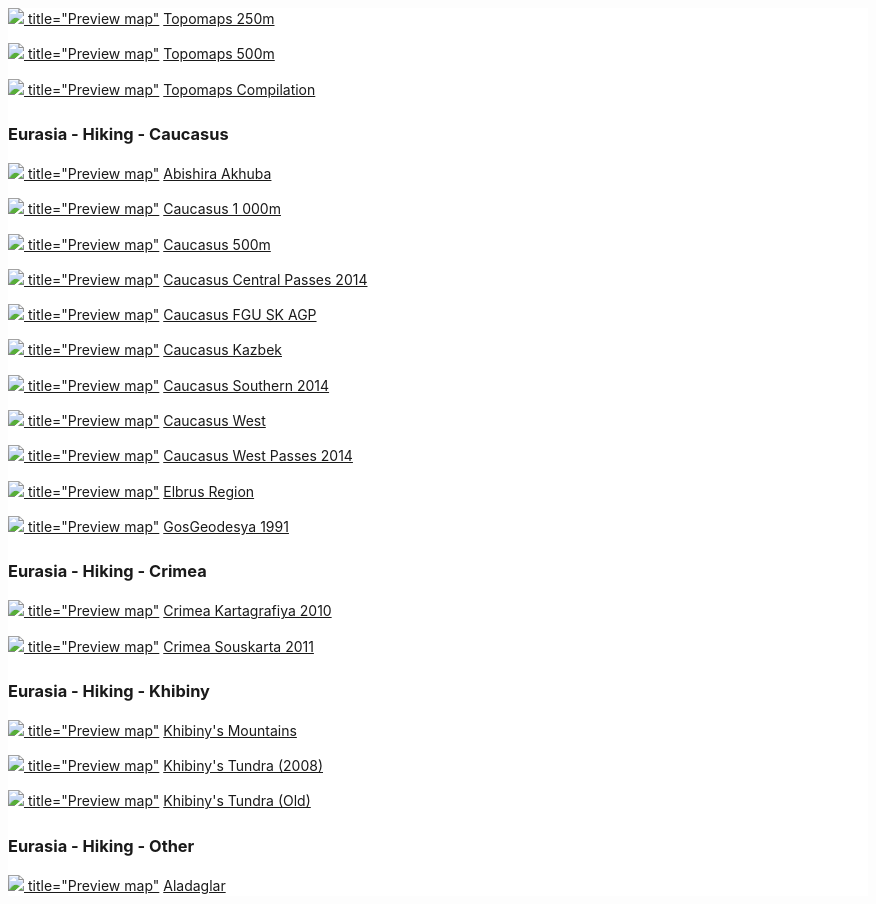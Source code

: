 <a href="https://anygis.ru/api/v1/preview/Locals_Topo_00250" target="_blank"><img src="https://anygis.ru/Web/Img/eye.png" /> title="Preview map"</a>  [Topomaps 250m](https://anygis.ru/api/v1/download/galileo_en/Eurasia-Topo-Soviet-00250.ms "Download this map")

<a href="https://anygis.ru/api/v1/preview/Locals_Topo_00500" target="_blank"><img src="https://anygis.ru/Web/Img/eye.png" /> title="Preview map"</a>  [Topomaps 500m](https://anygis.ru/api/v1/download/galileo_en/Eurasia-Topo-Soviet-00500.ms "Download this map")

<a href="https://anygis.ru/api/v1/preview/Combo_Best_Topo" target="_blank"><img src="https://anygis.ru/Web/Img/eye.png" /> title="Preview map"</a>  [Topomaps Compilation](https://anygis.ru/api/v1/download/galileo_en/Eurasia-Topo-Soviet-All.ms "Download this map")



### Eurasia - Hiking - Caucasus
<a href="https://anygis.ru/api/v1/preview/Local_Kavkaz_09" target="_blank"><img src="https://anygis.ru/Web/Img/eye.png" /> title="Preview map"</a>  [Abishira Akhuba](https://anygis.ru/api/v1/download/galileo_en/Eurasia-Hiking-Caucasus-Abshira_Ahuba.ms "Download this map")

<a href="https://anygis.ru/api/v1/preview/Local_Kavkaz_10" target="_blank"><img src="https://anygis.ru/Web/Img/eye.png" /> title="Preview map"</a>  [Caucasus 1 000m](https://anygis.ru/api/v1/download/galileo_en/Eurasia-Hiking-Caucasus-Svodnaya_1000.ms "Download this map")

<a href="https://anygis.ru/api/v1/preview/Local_Kavkaz_11" target="_blank"><img src="https://anygis.ru/Web/Img/eye.png" /> title="Preview map"</a>  [Caucasus 500m](https://anygis.ru/api/v1/download/galileo_en/Eurasia-Hiking-Caucasus-Svodnaya_0500.ms "Download this map")

<a href="https://anygis.ru/api/v1/preview/Local_Kavkaz_07" target="_blank"><img src="https://anygis.ru/Web/Img/eye.png" /> title="Preview map"</a>  [Caucasus Central Passes 2014](https://anygis.ru/api/v1/download/galileo_en/Eurasia-Hiking-Caucasus-Perevaly_Center.ms "Download this map")

<a href="https://anygis.ru/api/v1/preview/Local_Kavkaz_01" target="_blank"><img src="https://anygis.ru/Web/Img/eye.png" /> title="Preview map"</a>  [Caucasus FGU SK AGP](https://anygis.ru/api/v1/download/galileo_en/Eurasia-Hiking-Caucasus-FGU.ms "Download this map")

<a href="https://anygis.ru/api/v1/preview/Local_Kavkaz_06" target="_blank"><img src="https://anygis.ru/Web/Img/eye.png" /> title="Preview map"</a>  [Caucasus Kazbek](https://anygis.ru/api/v1/download/galileo_en/Eurasia-Hiking-Caucasus-Kazbek.ms "Download this map")

<a href="https://anygis.ru/api/v1/preview/Local_Kavkaz_02" target="_blank"><img src="https://anygis.ru/Web/Img/eye.png" /> title="Preview map"</a>  [Caucasus Southern 2014](https://anygis.ru/api/v1/download/galileo_en/Eurasia-Hiking-Caucasus-Perevaly_South.ms "Download this map")

<a href="https://anygis.ru/api/v1/preview/Local_Kavkaz_05" target="_blank"><img src="https://anygis.ru/Web/Img/eye.png" /> title="Preview map"</a>  [Caucasus West](https://anygis.ru/api/v1/download/galileo_en/Eurasia-Hiking-Caucasus-West_Kot.ms "Download this map")

<a href="https://anygis.ru/api/v1/preview/Local_Kavkaz_04" target="_blank"><img src="https://anygis.ru/Web/Img/eye.png" /> title="Preview map"</a>  [Caucasus West Passes 2014](https://anygis.ru/api/v1/download/galileo_en/Eurasia-Hiking-Caucasus-Perevaly_West.ms "Download this map")

<a href="https://anygis.ru/api/v1/preview/Local_Kavkaz_08" target="_blank"><img src="https://anygis.ru/Web/Img/eye.png" /> title="Preview map"</a>  [Elbrus Region](https://anygis.ru/api/v1/download/galileo_en/Eurasia-Hiking-Caucasus-Prielbusye.ms "Download this map")

<a href="https://anygis.ru/api/v1/preview/Local_Kavkaz_03" target="_blank"><img src="https://anygis.ru/Web/Img/eye.png" /> title="Preview map"</a>  [GosGeodesya 1991](https://anygis.ru/api/v1/download/galileo_en/Eurasia-Hiking-Caucasus-Gosgeodesiya.ms "Download this map")



### Eurasia - Hiking - Crimea
<a href="https://anygis.ru/api/v1/preview/Local_Krim2" target="_blank"><img src="https://anygis.ru/Web/Img/eye.png" /> title="Preview map"</a>  [Crimea Kartagrafiya 2010](https://anygis.ru/api/v1/download/galileo_en/Eurasia-Hiking-Crimea-Kartografiya.ms "Download this map")

<a href="https://anygis.ru/api/v1/preview/Local_Krim1" target="_blank"><img src="https://anygis.ru/Web/Img/eye.png" /> title="Preview map"</a>  [Crimea Souskarta 2011](https://anygis.ru/api/v1/download/galileo_en/Eurasia-Hiking-Crimea-SoyusKarta.ms "Download this map")



### Eurasia - Hiking - Khibiny
<a href="https://anygis.ru/api/v1/preview/Local_Karelia3" target="_blank"><img src="https://anygis.ru/Web/Img/eye.png" /> title="Preview map"</a>  [Khibiny's Mountains](https://anygis.ru/api/v1/download/galileo_en/Eurasia-Hiking-Khininy-Hills.ms "Download this map")

<a href="https://anygis.ru/api/v1/preview/Local_Karelia1" target="_blank"><img src="https://anygis.ru/Web/Img/eye.png" /> title="Preview map"</a>  [Khibiny's Tundra (2008)](https://anygis.ru/api/v1/download/galileo_en/Eurasia-Hiking-Khibiny-Tundra_Aerogeodesiya.ms "Download this map")

<a href="https://anygis.ru/api/v1/preview/Local_Karelia2" target="_blank"><img src="https://anygis.ru/Web/Img/eye.png" /> title="Preview map"</a>  [Khibiny's Tundra (Old)](https://anygis.ru/api/v1/download/galileo_en/Eurasia-Hiking-Khininy-Tundra_Old.ms "Download this map")



### Eurasia - Hiking - Other
<a href="https://anygis.ru/api/v1/preview/Local_Turk1" target="_blank"><img src="https://anygis.ru/Web/Img/eye.png" /> title="Preview map"</a>  [Aladaglar](https://anygis.ru/api/v1/download/galileo_en/Eurasia-Hiking-Other-Alagadar.ms "Download this map")
